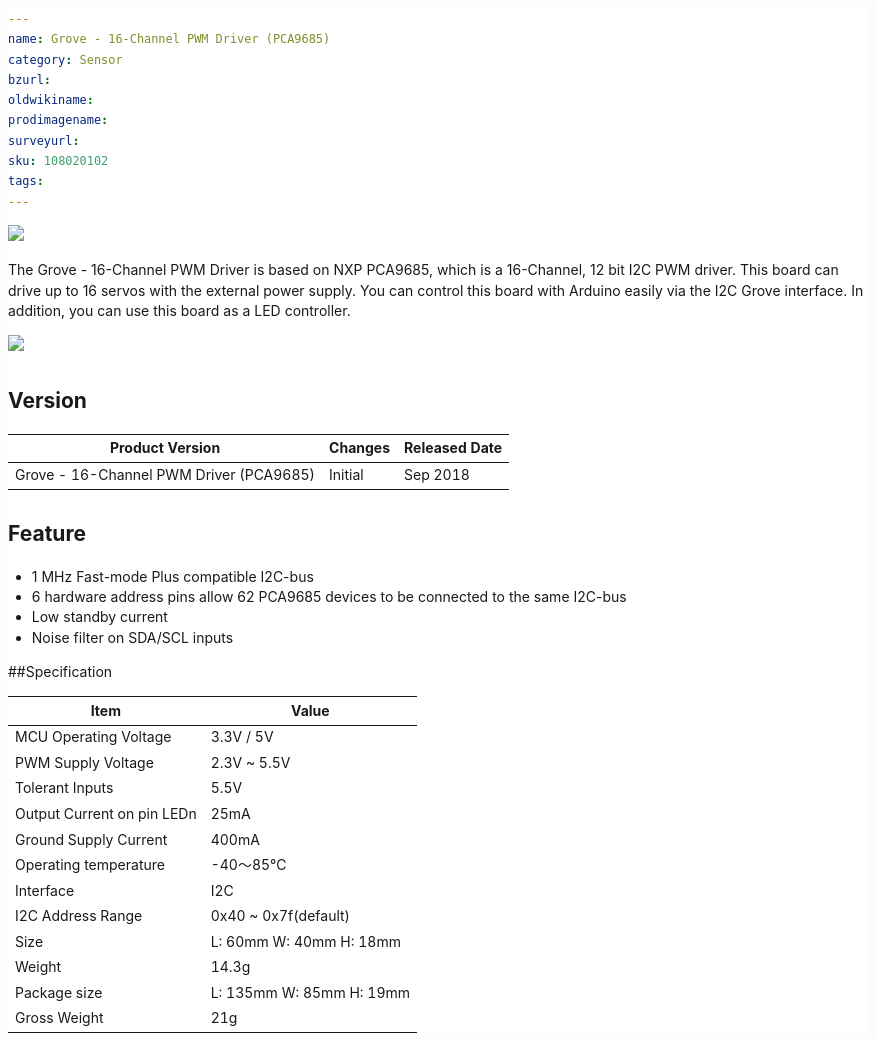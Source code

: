 ```yaml
---
name: Grove - 16-Channel PWM Driver (PCA9685)
category: Sensor
bzurl: 
oldwikiname: 
prodimagename:
surveyurl: 
sku: 108020102
tags:
---
```


![](https://github.com/SeeedDocument/Grove-16-Channel_PWM_Driver-PCA9685/raw/master/img/main.jpg)

The  Grove - 16-Channel PWM Driver is based on NXP PCA9685, which is a 16-Channel, 12 bit I2C PWM driver. This board can drive up to 16 servos with the external power supply. You can control this board with Arduino easily via the I2C Grove interface. In addition, you can use this board as a LED controller.


<p style=":center"><a href="https://www.seeedstudio.com/Grove-16-Channel-PWM-Driver-(PCA9685)-p-3221.html" target="_blank"><img src="https://github.com/SeeedDocument/wiki_english/raw/master/docs/images/300px-Get_One_Now_Banner-ragular.png" /></a></p>

## Version

| Product Version  | Changes                                                                                               | Released Date |
|------------------|-------------------------------------------------------------------------------------------------------|---------------|
| Grove - 16-Channel PWM Driver (PCA9685) | Initial                                                                                               | Sep 2018      |


## Feature

- 1 MHz Fast-mode Plus compatible I2C-bus
- 6 hardware address pins allow 62 PCA9685 devices to be connected to the same I2C-bus
- Low standby current
- Noise filter on SDA/SCL inputs


##Specification

|Item|Value|
|---|---|
|MCU Operating Voltage|3.3V / 5V|
|PWM Supply Voltage|2.3V ~ 5.5V|
|Tolerant Inputs|5.5V|
|Output Current on pin LEDn|25mA|
|Ground Supply Current|400mA|
|Operating temperature|-40～85℃|
|Interface|I2C|
|I2C Address Range|0x40 ~ 0x7f(default)|
|Size|L: 60mm W: 40mm H: 18mm| 
|Weight|14.3g|
|Package size|L: 135mm W: 85mm H: 19mm|
|Gross Weight|21g|
